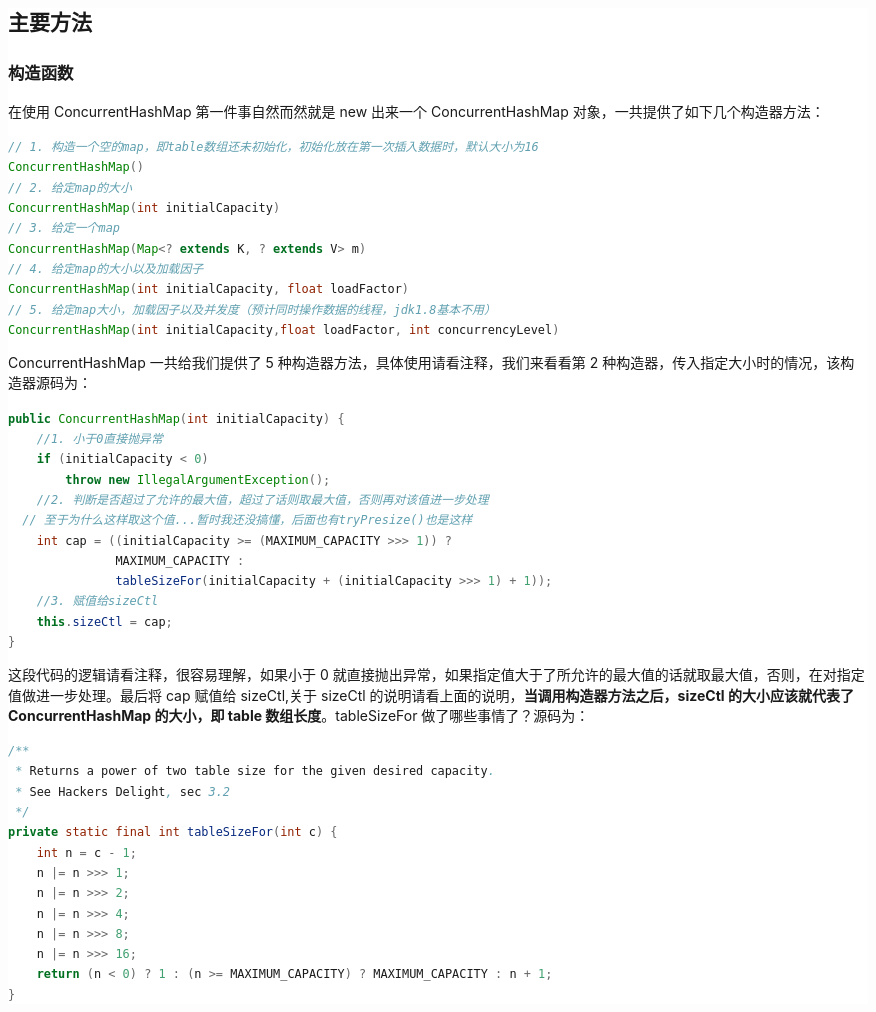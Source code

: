 ```java
```

## 主要方法

### 构造函数

在使用 ConcurrentHashMap 第一件事自然而然就是 new 出来一个 ConcurrentHashMap 对象，一共提供了如下几个构造器方法：

```java
// 1. 构造一个空的map，即table数组还未初始化，初始化放在第一次插入数据时，默认大小为16
ConcurrentHashMap()
// 2. 给定map的大小
ConcurrentHashMap(int initialCapacity)
// 3. 给定一个map
ConcurrentHashMap(Map<? extends K, ? extends V> m)
// 4. 给定map的大小以及加载因子
ConcurrentHashMap(int initialCapacity, float loadFactor)
// 5. 给定map大小，加载因子以及并发度（预计同时操作数据的线程，jdk1.8基本不用）
ConcurrentHashMap(int initialCapacity,float loadFactor, int concurrencyLevel)
```

ConcurrentHashMap 一共给我们提供了 5 种构造器方法，具体使用请看注释，我们来看看第 2 种构造器，传入指定大小时的情况，该构造器源码为：

```java
public ConcurrentHashMap(int initialCapacity) {
	//1. 小于0直接抛异常
    if (initialCapacity < 0)
        throw new IllegalArgumentException();
	//2. 判断是否超过了允许的最大值，超过了话则取最大值，否则再对该值进一步处理
  // 至于为什么这样取这个值...暂时我还没搞懂，后面也有tryPresize()也是这样
    int cap = ((initialCapacity >= (MAXIMUM_CAPACITY >>> 1)) ?
               MAXIMUM_CAPACITY :
               tableSizeFor(initialCapacity + (initialCapacity >>> 1) + 1));
	//3. 赋值给sizeCtl
    this.sizeCtl = cap;
}
```

这段代码的逻辑请看注释，很容易理解，如果小于 0 就直接抛出异常，如果指定值大于了所允许的最大值的话就取最大值，否则，在对指定值做进一步处理。最后将 cap 赋值给 sizeCtl,关于 sizeCtl 的说明请看上面的说明，**当调用构造器方法之后，sizeCtl 的大小应该就代表了 ConcurrentHashMap 的大小，即 table 数组长度**。tableSizeFor 做了哪些事情了？源码为：

```java
/**
 * Returns a power of two table size for the given desired capacity.
 * See Hackers Delight, sec 3.2
 */
private static final int tableSizeFor(int c) {
    int n = c - 1;
    n |= n >>> 1;
    n |= n >>> 2;
    n |= n >>> 4;
    n |= n >>> 8;
    n |= n >>> 16;
    return (n < 0) ? 1 : (n >= MAXIMUM_CAPACITY) ? MAXIMUM_CAPACITY : n + 1;
}
```
